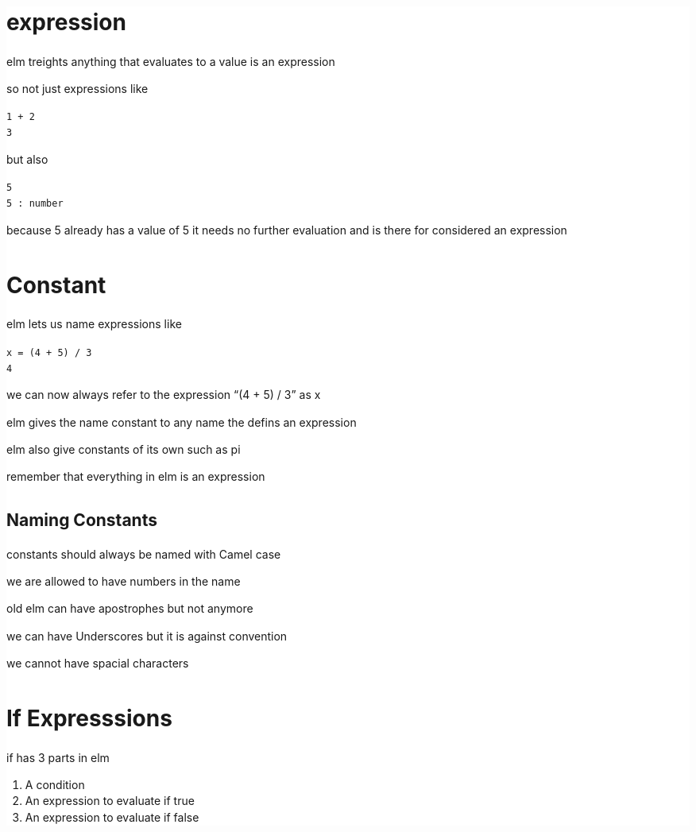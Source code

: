 # expression

elm treights anything that evaluates to a value is an expression

so not just expressions like

    1 + 2
    3

but also 

    5
    5 : number

because 5 already has a value of 5 it needs no further evaluation and is there for considered an expression


<a id="org51af270"></a>

# Constant

elm lets us name expressions like

    x = (4 + 5) / 3
    4

we can now always refer to the expression &ldquo;(4 + 5) / 3&rdquo; as x

elm gives the name constant to any name the defins an expression

elm also give constants of its own such as pi

remember that everything in elm is an expression


<a id="org5e38fca"></a>

## Naming Constants

constants should always be named with Camel case

we are allowed to have numbers in the name

old elm can have apostrophes but not anymore

we can have Underscores but it is against convention

we cannot have spacial characters


<a id="orgac56747"></a>

# If Expresssions

if has 3 parts in elm

1.  A condition
2.  An expression to evaluate if true
3.  An expression to evaluate if false
